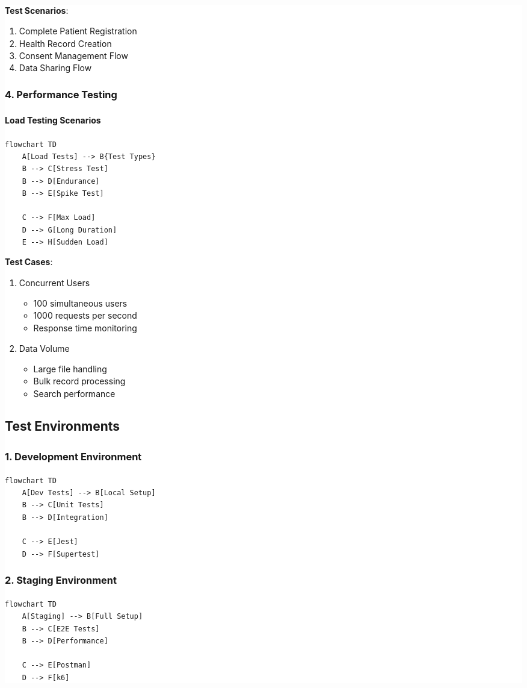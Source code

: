 **Test Scenarios**:
1. Complete Patient Registration
2. Health Record Creation
3. Consent Management Flow
4. Data Sharing Flow

### 4. Performance Testing

#### Load Testing Scenarios
```mermaid
flowchart TD
    A[Load Tests] --> B{Test Types}
    B --> C[Stress Test]
    B --> D[Endurance]
    B --> E[Spike Test]
    
    C --> F[Max Load]
    D --> G[Long Duration]
    E --> H[Sudden Load]
```

**Test Cases**:
1. Concurrent Users
   - 100 simultaneous users
   - 1000 requests per second
   - Response time monitoring

2. Data Volume
   - Large file handling
   - Bulk record processing
   - Search performance

## Test Environments

### 1. Development Environment
```mermaid
flowchart TD
    A[Dev Tests] --> B[Local Setup]
    B --> C[Unit Tests]
    B --> D[Integration]
    
    C --> E[Jest]
    D --> F[Supertest]
```

### 2. Staging Environment
```mermaid
flowchart TD
    A[Staging] --> B[Full Setup]
    B --> C[E2E Tests]
    B --> D[Performance]
    
    C --> E[Postman]
    D --> F[k6]
```
